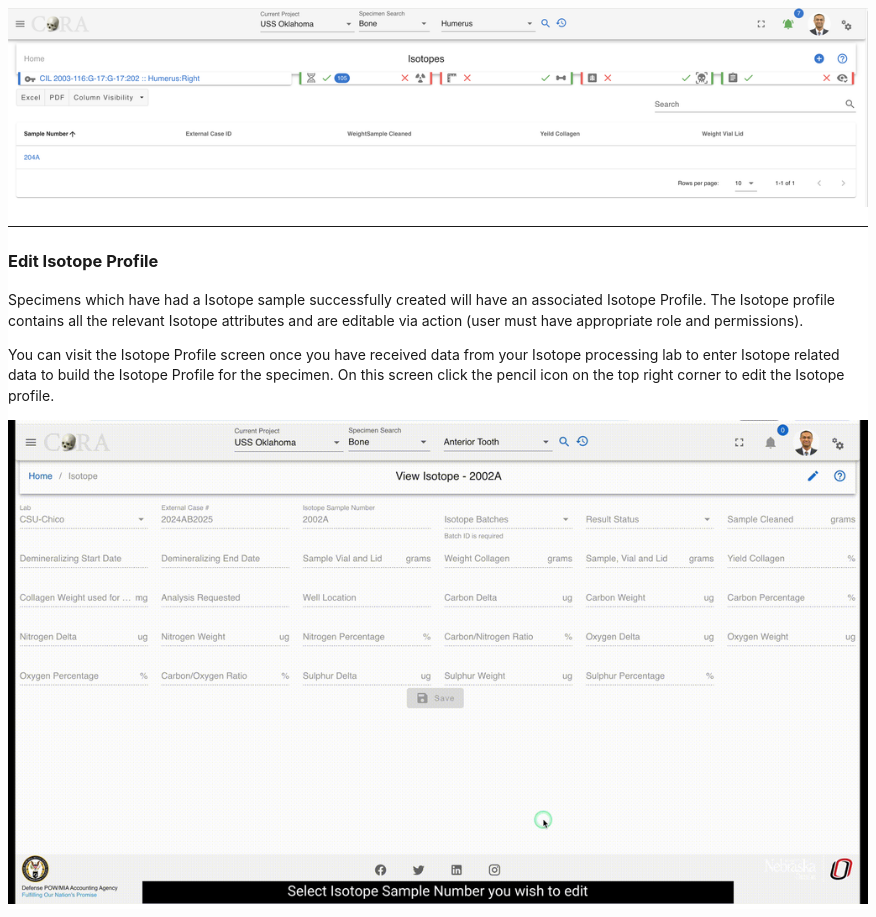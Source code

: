 ![](media/view-isotope-profile-list.png)

-------------

### Edit Isotope Profile

Specimens which have had a Isotope sample successfully created will have an associated Isotope Profile. The Isotope profile contains all 
the relevant Isotope attributes and are editable via action (user must have appropriate role and permissions). 

You can visit the Isotope Profile screen once you have received data from your Isotope processing lab to enter Isotope related data to build
the Isotope Profile for the specimen. On this screen click the pencil icon on the top right corner to edit the Isotope profile. 

![](media/update-isotope.gif)
